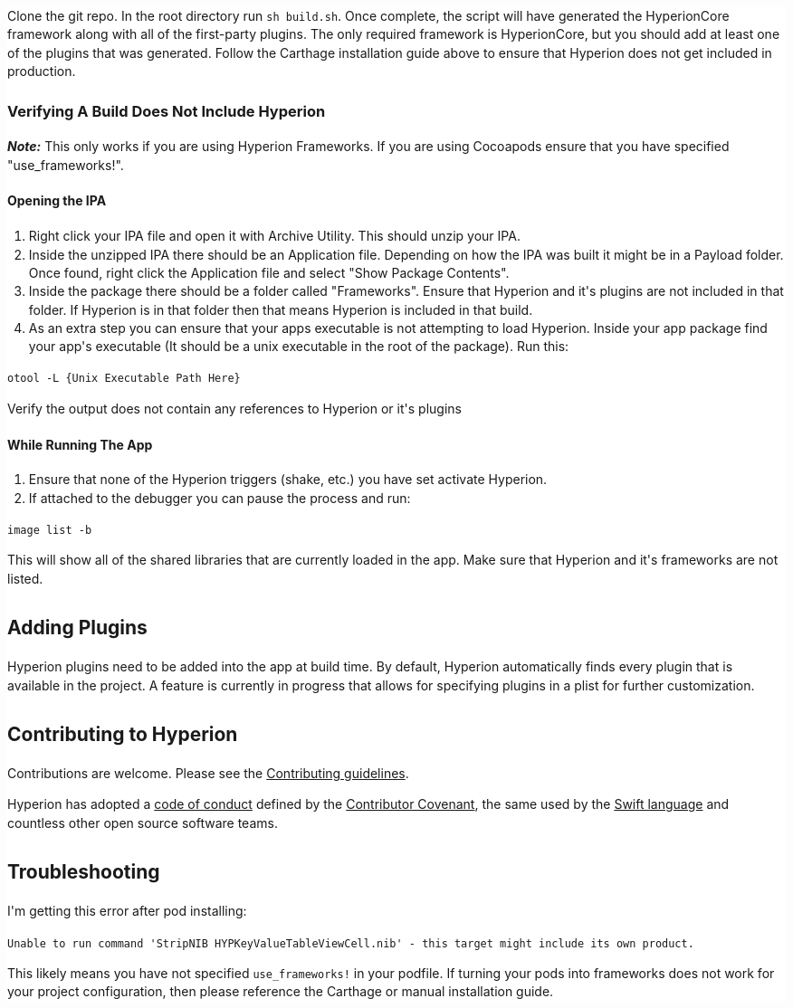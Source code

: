 Clone the git repo. In the root directory run `sh build.sh`. Once complete, the script will have generated the HyperionCore framework along with all of the first-party plugins. The only required framework is HyperionCore, but you should add at least one of the plugins that was generated. Follow the Carthage installation guide above to ensure that Hyperion does not get included in production.

### Verifying A Build Does Not Include Hyperion
***Note:*** This only works if you are using Hyperion Frameworks. If you are using Cocoapods ensure that you have specified "use_frameworks!".
#### Opening the IPA
1. Right click your IPA file and open it with Archive Utility. This should unzip your IPA.
2. Inside the unzipped IPA there should be an Application file. Depending on how the IPA was built it might be in a Payload folder. Once found, right click the Application file and select "Show Package Contents".
3. Inside the package there should be a folder called "Frameworks". Ensure that Hyperion and it's plugins are not included in that folder. If Hyperion is in that folder then that means Hyperion is included in that build.
4. As an extra step you can ensure that your apps executable is not attempting to load Hyperion. Inside your app package find your app's executable (It should be a unix executable in the root of the package). Run this:

```
otool -L {Unix Executable Path Here}
```

Verify the output does not contain any references to Hyperion or it's plugins

#### While Running The App
1. Ensure that none of the Hyperion triggers (shake, etc.) you have set activate Hyperion.
2. If attached to the debugger you can pause the process and run:
 ```
 image list -b
 ```
This will show all of the shared libraries that are currently loaded in the app. Make sure that Hyperion and it's frameworks are not listed.

## Adding Plugins
Hyperion plugins need to be added into the app at build time.
By default, Hyperion automatically finds every plugin that is available in the project. A feature is currently in progress that allows for specifying plugins in a plist for further customization.

## Contributing to Hyperion
Contributions are welcome. Please see the [Contributing guidelines](CONTRIBUTING.md).

Hyperion has adopted a [code of conduct](CODE_OF_CONDUCT.md) defined by the [Contributor Covenant](http://contributor-covenant.org), the same used by the [Swift language](https://swift.org) and countless other open source software teams.

## Troubleshooting
I'm getting this error after pod installing:
```
Unable to run command 'StripNIB HYPKeyValueTableViewCell.nib' - this target might include its own product.
```
This likely means you have not specified `use_frameworks!` in your podfile. If turning your pods into frameworks does not work for your project configuration, then please reference the Carthage or manual installation guide.
